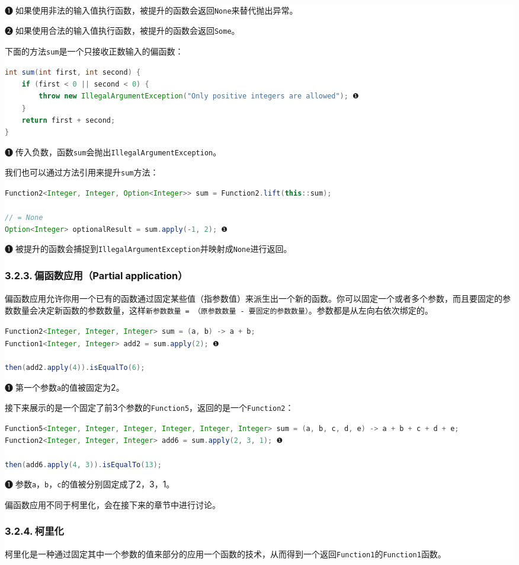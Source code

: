 ❶ 如果使用非法的输入值执行函数，被提升的函数会返回`None`来替代抛出异常。

❷ 如果使用合法的输入值执行函数，被提升的函数会返回`Some`。

下面的方法`sum`是一个只接收正数输入的偏函数：

```java
int sum(int first, int second) {
    if (first < 0 || second < 0) {
        throw new IllegalArgumentException("Only positive integers are allowed"); ❶
    }
    return first + second;
}
```

❶ 传入负数，函数`sum`会抛出`IllegalArgumentException`。

我们也可以通过方法引用来提升`sum`方法：

```java
Function2<Integer, Integer, Option<Integer>> sum = Function2.lift(this::sum);

// = None
Option<Integer> optionalResult = sum.apply(-1, 2); ❶
```

❶ 被提升的函数会捕捉到`IllegalArgumentException`并映射成`None`进行返回。

### 3.2.3. 偏函数应用（Partial application）

偏函数应用允许你用一个已有的函数通过固定某些值（指参数值）来派生出一个新的函数。你可以固定一个或者多个参数，而且要固定的参数数量会决定新函数的参数数量，这样`新参数数量 = （原参数数量 - 要固定的参数数量）`。参数都是从左向右依次绑定的。

```java
Function2<Integer, Integer, Integer> sum = (a, b) -> a + b;
Function1<Integer, Integer> add2 = sum.apply(2); ❶

then(add2.apply(4)).isEqualTo(6);
```

❶ 第一个参数`a`的值被固定为2。

接下来展示的是一个固定了前3个参数的`Function5`，返回的是一个`Function2`：

```java
Function5<Integer, Integer, Integer, Integer, Integer, Integer> sum = (a, b, c, d, e) -> a + b + c + d + e;
Function2<Integer, Integer, Integer> add6 = sum.apply(2, 3, 1); ❶

then(add6.apply(4, 3)).isEqualTo(13);
```

❶ 参数`a`，`b`，`c`的值被分别固定成了2，3，1。

偏函数应用不同于柯里化，会在接下来的章节中进行讨论。

### 3.2.4. 柯里化

柯里化是一种通过固定其中一个参数的值来部分的应用一个函数的技术，从而得到一个返回`Function1`的`Function1`函数。
